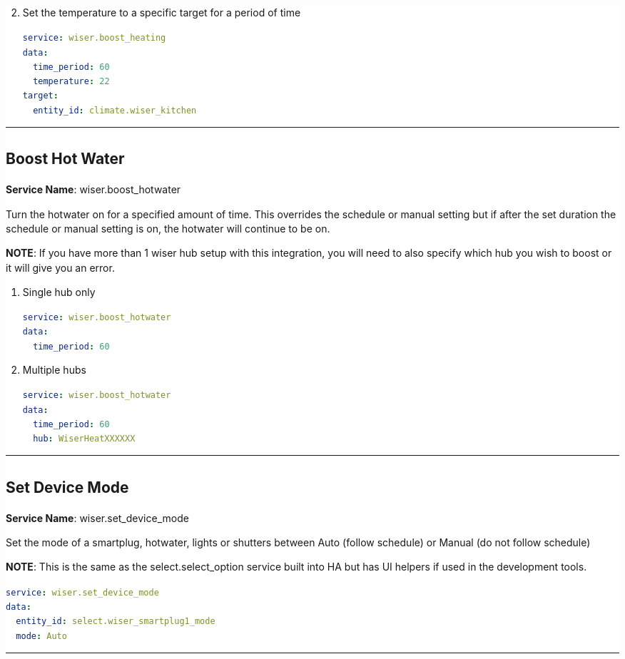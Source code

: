 2) Set the temperature to a specific target for a period of time

    ```yaml
    service: wiser.boost_heating
    data:
      time_period: 60
      temperature: 22
    target:
      entity_id: climate.wiser_kitchen
    ```

---

## Boost Hot Water

**Service Name**: wiser.boost_hotwater

Turn the hotwater on for a specified amount of time.  This overrides the schedule or manual setting but if after the set duration the schedule or manual setting is on, the hotwater will continue to be on.

**NOTE**: If you have more than 1 wiser hub setup with this integration, you will need to also specify which hub you wish to boost or it will give you an error.

1. Single hub only

    ```yaml
    service: wiser.boost_hotwater
    data:
      time_period: 60
    ```

2. Multiple hubs

    ```yaml
    service: wiser.boost_hotwater
    data:
      time_period: 60
      hub: WiserHeatXXXXXX
    ```

---

## Set Device Mode

**Service Name**: wiser.set_device_mode

Set the mode of a smartplug, hotwater, lights or shutters between Auto (follow schedule) or Manual (do not follow schedule)

**NOTE**: This is the same as the select.select_option service built into HA but has UI helpers if used in the development tools.

```yaml
service: wiser.set_device_mode
data:
  entity_id: select.wiser_smartplug1_mode
  mode: Auto
```

---